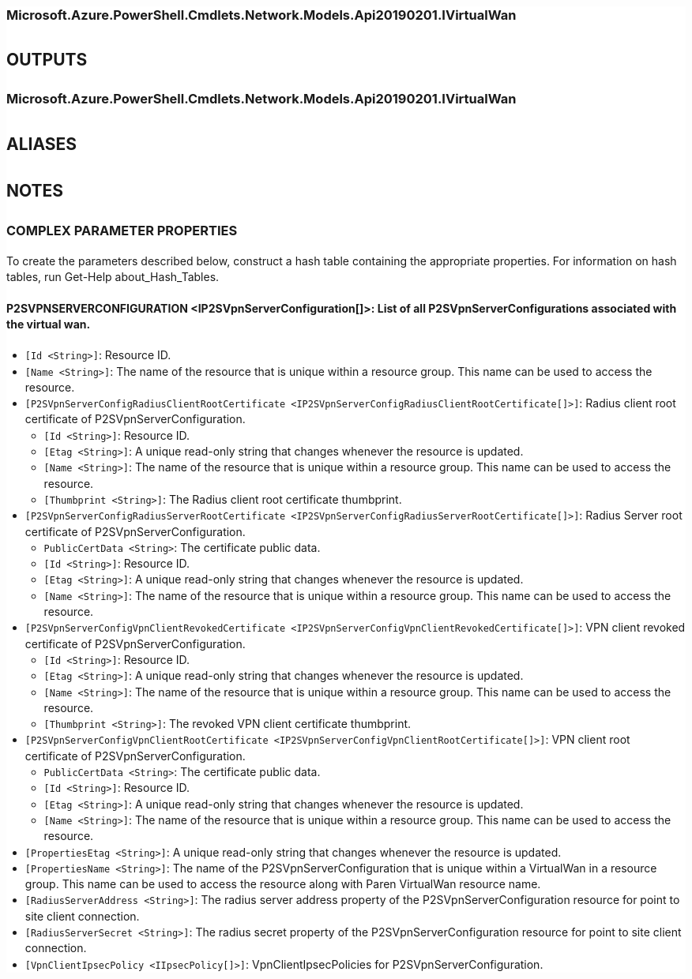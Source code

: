 ### Microsoft.Azure.PowerShell.Cmdlets.Network.Models.Api20190201.IVirtualWan

## OUTPUTS

### Microsoft.Azure.PowerShell.Cmdlets.Network.Models.Api20190201.IVirtualWan

## ALIASES

## NOTES

### COMPLEX PARAMETER PROPERTIES
To create the parameters described below, construct a hash table containing the appropriate properties. For information on hash tables, run Get-Help about_Hash_Tables.

#### P2SVPNSERVERCONFIGURATION <IP2SVpnServerConfiguration[]>: List of all P2SVpnServerConfigurations associated with the virtual wan.
  - `[Id <String>]`: Resource ID.
  - `[Name <String>]`: The name of the resource that is unique within a resource group. This name can be used to access the resource.
  - `[P2SVpnServerConfigRadiusClientRootCertificate <IP2SVpnServerConfigRadiusClientRootCertificate[]>]`: Radius client root certificate of P2SVpnServerConfiguration.
    - `[Id <String>]`: Resource ID.
    - `[Etag <String>]`: A unique read-only string that changes whenever the resource is updated.
    - `[Name <String>]`: The name of the resource that is unique within a resource group. This name can be used to access the resource.
    - `[Thumbprint <String>]`: The Radius client root certificate thumbprint.
  - `[P2SVpnServerConfigRadiusServerRootCertificate <IP2SVpnServerConfigRadiusServerRootCertificate[]>]`: Radius Server root certificate of P2SVpnServerConfiguration.
    - `PublicCertData <String>`: The certificate public data.
    - `[Id <String>]`: Resource ID.
    - `[Etag <String>]`: A unique read-only string that changes whenever the resource is updated.
    - `[Name <String>]`: The name of the resource that is unique within a resource group. This name can be used to access the resource.
  - `[P2SVpnServerConfigVpnClientRevokedCertificate <IP2SVpnServerConfigVpnClientRevokedCertificate[]>]`: VPN client revoked certificate of P2SVpnServerConfiguration.
    - `[Id <String>]`: Resource ID.
    - `[Etag <String>]`: A unique read-only string that changes whenever the resource is updated.
    - `[Name <String>]`: The name of the resource that is unique within a resource group. This name can be used to access the resource.
    - `[Thumbprint <String>]`: The revoked VPN client certificate thumbprint.
  - `[P2SVpnServerConfigVpnClientRootCertificate <IP2SVpnServerConfigVpnClientRootCertificate[]>]`: VPN client root certificate of P2SVpnServerConfiguration.
    - `PublicCertData <String>`: The certificate public data.
    - `[Id <String>]`: Resource ID.
    - `[Etag <String>]`: A unique read-only string that changes whenever the resource is updated.
    - `[Name <String>]`: The name of the resource that is unique within a resource group. This name can be used to access the resource.
  - `[PropertiesEtag <String>]`: A unique read-only string that changes whenever the resource is updated.
  - `[PropertiesName <String>]`: The name of the P2SVpnServerConfiguration that is unique within a VirtualWan in a resource group. This name can be used to access the resource along with Paren VirtualWan resource name.
  - `[RadiusServerAddress <String>]`: The radius server address property of the P2SVpnServerConfiguration resource for point to site client connection.
  - `[RadiusServerSecret <String>]`: The radius secret property of the P2SVpnServerConfiguration resource for point to site client connection.
  - `[VpnClientIpsecPolicy <IIpsecPolicy[]>]`: VpnClientIpsecPolicies for P2SVpnServerConfiguration.
